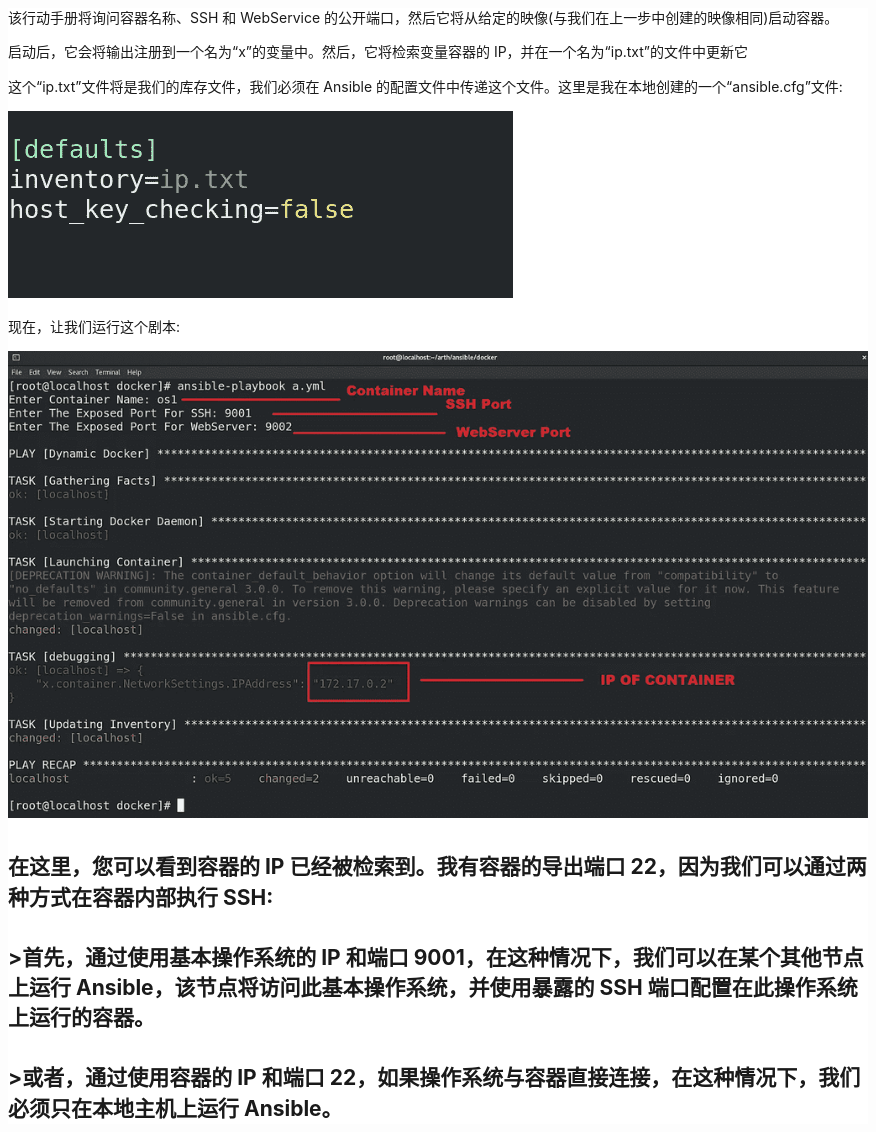 该行动手册将询问容器名称、SSH 和 WebService 的公开端口，然后它将从给定的映像(与我们在上一步中创建的映像相同)启动容器。

启动后，它会将输出注册到一个名为“x”的变量中。然后，它将检索变量容器的 IP，并在一个名为“ip.txt”的文件中更新它

这个“ip.txt”文件将是我们的库存文件，我们必须在 Ansible 的配置文件中传递这个文件。这里是我在本地创建的一个“ansible.cfg”文件:

![](img/b5a10d4fb8fb64921337d20ea628eddb.png)

现在，让我们运行这个剧本:

![](img/46af192a45c52ddf2ecd8800b3301ebf.png)

## 在这里，您可以看到容器的 IP 已经被检索到。我有容器的导出端口 22，因为我们可以通过两种方式在容器内部执行 SSH:

## >首先，通过使用基本操作系统的 IP 和端口 9001，在这种情况下，我们可以在某个其他节点上运行 Ansible，该节点将访问此基本操作系统，并使用暴露的 SSH 端口配置在此操作系统上运行的容器。

## >或者，通过使用容器的 IP 和端口 22，如果操作系统与容器直接连接，在这种情况下，我们必须只在本地主机上运行 Ansible。
